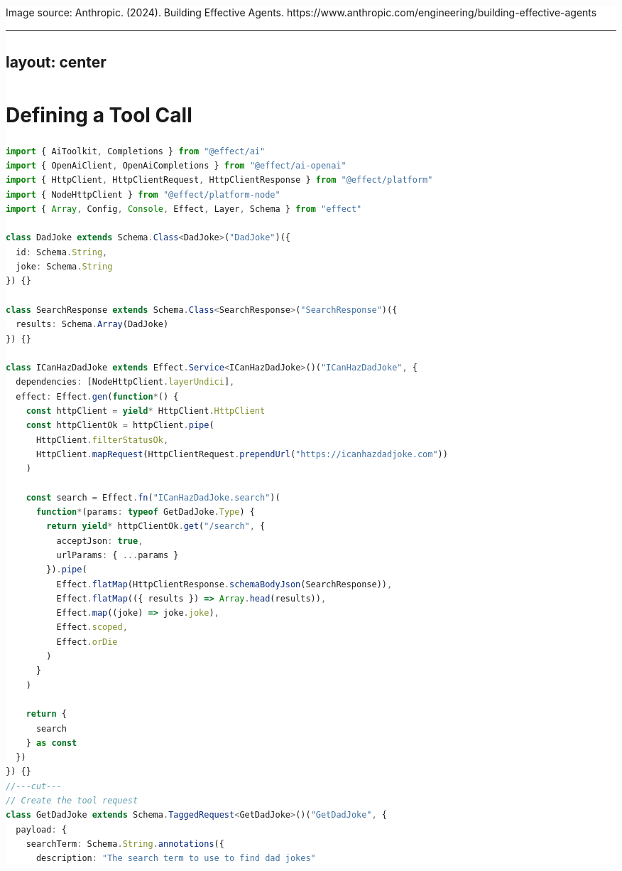 <p class="w-full !m-0 text-xs right-0 text-end">
  Image source: Anthropic. (2024). Building Effective Agents. https://www.anthropic.com/engineering/building-effective-agents
</p>



---
layout: center
---

# Defining a Tool Call 

```ts twoslash
import { AiToolkit, Completions } from "@effect/ai"
import { OpenAiClient, OpenAiCompletions } from "@effect/ai-openai"
import { HttpClient, HttpClientRequest, HttpClientResponse } from "@effect/platform"
import { NodeHttpClient } from "@effect/platform-node"
import { Array, Config, Console, Effect, Layer, Schema } from "effect"

class DadJoke extends Schema.Class<DadJoke>("DadJoke")({
  id: Schema.String,
  joke: Schema.String
}) {}

class SearchResponse extends Schema.Class<SearchResponse>("SearchResponse")({
  results: Schema.Array(DadJoke)
}) {}

class ICanHazDadJoke extends Effect.Service<ICanHazDadJoke>()("ICanHazDadJoke", {
  dependencies: [NodeHttpClient.layerUndici],
  effect: Effect.gen(function*() {
    const httpClient = yield* HttpClient.HttpClient
    const httpClientOk = httpClient.pipe(
      HttpClient.filterStatusOk,
      HttpClient.mapRequest(HttpClientRequest.prependUrl("https://icanhazdadjoke.com"))
    )

    const search = Effect.fn("ICanHazDadJoke.search")(
      function*(params: typeof GetDadJoke.Type) {
        return yield* httpClientOk.get("/search", {
          acceptJson: true,
          urlParams: { ...params }
        }).pipe(
          Effect.flatMap(HttpClientResponse.schemaBodyJson(SearchResponse)),
          Effect.flatMap(({ results }) => Array.head(results)),
          Effect.map((joke) => joke.joke),
          Effect.scoped,
          Effect.orDie
        )
      }
    )

    return {
      search
    } as const
  })
}) {}
//---cut---
// Create the tool request
class GetDadJoke extends Schema.TaggedRequest<GetDadJoke>()("GetDadJoke", {
  payload: {
    searchTerm: Schema.String.annotations({
      description: "The search term to use to find dad jokes"
```